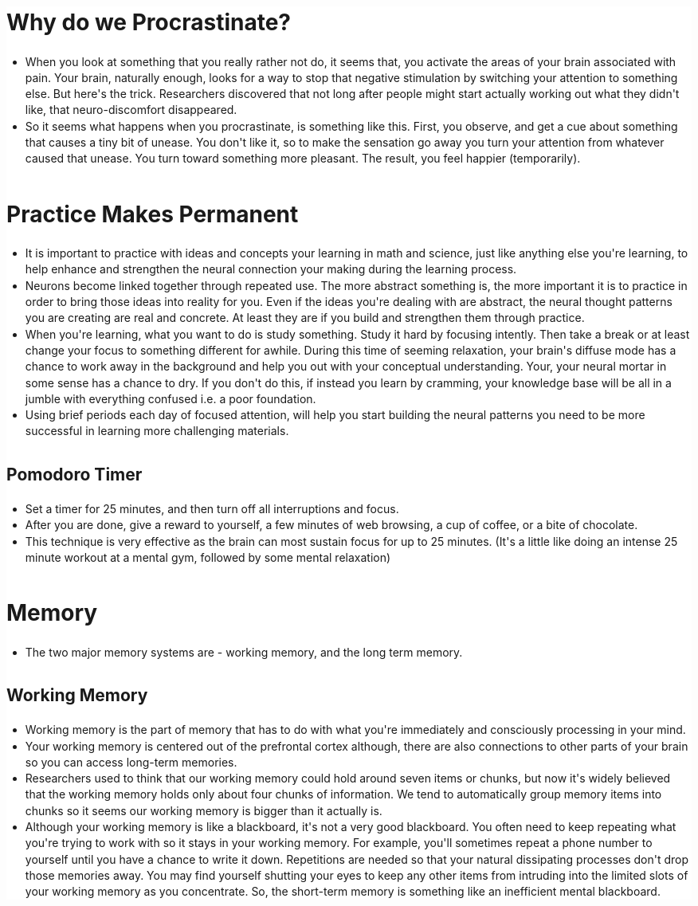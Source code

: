 # Why do we Procrastinate?

- When you look at something that you really rather not do, it seems that, you activate the areas of your brain associated with pain. Your brain, naturally enough, looks for a way to stop that negative stimulation by switching your attention to something else. But here's the trick. Researchers discovered that not long after people might start actually working out what they didn't like, that neuro-discomfort disappeared.
- So it seems what happens when you procrastinate, is something like this. First, you observe, and get a cue about something that causes a tiny bit of unease. You don't like it, so to make the sensation go away you turn your attention from whatever caused that unease. You turn toward something more pleasant. The result, you feel happier (temporarily).

# Practice Makes Permanent

- It is important to practice with ideas and concepts your learning in math and science, just like anything else you're learning, to help enhance and strengthen the neural connection your making during the learning process.
- Neurons become linked together through repeated use. The more abstract something is, the more important it is to practice in order to bring those ideas into reality for you. Even if the ideas you're dealing with are abstract, the neural thought patterns you are creating are real and concrete. At least they are if you build and strengthen them through practice.
- When you're learning, what you want to do is study something. Study it hard by focusing intently. Then take a break or at least change your focus to something different for awhile. During this time of seeming relaxation, your brain's diffuse mode has a chance to work away in the background and help you out with your conceptual understanding. Your, your neural mortar in some sense has a chance to dry. If you don't do this, if instead you learn by cramming, your knowledge base will be all in a jumble with everything confused i.e. a poor foundation.
- Using brief periods each day of focused attention, will help you start building the neural patterns you need to be more successful in learning more challenging materials.

## Pomodoro Timer

- Set a timer for 25 minutes, and then turn off all interruptions and focus.
- After you are done, give a reward to yourself, a few minutes of web browsing, a cup of coffee, or a bite of chocolate.
- This technique is very effective as the brain can most sustain focus for up to 25 minutes. (It's a little like doing an intense 25 minute workout at a mental gym, followed by some mental relaxation)

# Memory

- The two major memory systems are - working memory, and the long term memory.

## Working Memory

- Working memory is the part of memory that has to do with what you're immediately and consciously processing in your mind.
- Your working memory is centered out of the prefrontal cortex although, there are also connections to other parts of your brain so you can access long-term memories.
- Researchers used to think that our working memory could hold around seven items or chunks, but now it's widely believed that the working memory holds only about four chunks of information. We tend to automatically group memory items into chunks so it seems our working memory is bigger than it actually is.
- Although your working memory is like a blackboard, it's not a very good blackboard. You often need to keep repeating what you're trying to work with so it stays in your working memory. For example, you'll sometimes repeat a phone number to yourself until you have a chance to write it down. Repetitions are needed so that your natural dissipating processes don't drop those memories away. You may find yourself shutting your eyes to keep any other items from intruding into the limited slots of your working memory as you concentrate. So, the short-term memory is something like an inefficient mental blackboard.
